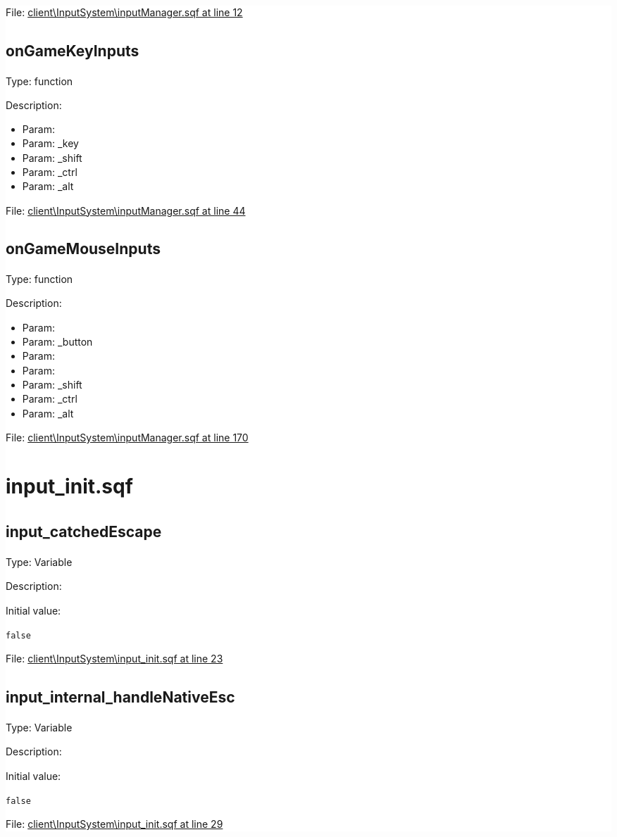 File: [client\InputSystem\inputManager.sqf at line 12](../../../Src/client/InputSystem/inputManager.sqf#L12)
## onGameKeyInputs

Type: function

Description: 
- Param: 
- Param: _key
- Param: _shift
- Param: _ctrl
- Param: _alt

File: [client\InputSystem\inputManager.sqf at line 44](../../../Src/client/InputSystem/inputManager.sqf#L44)
## onGameMouseInputs

Type: function

Description: 
- Param: 
- Param: _button
- Param: 
- Param: 
- Param: _shift
- Param: _ctrl
- Param: _alt

File: [client\InputSystem\inputManager.sqf at line 170](../../../Src/client/InputSystem/inputManager.sqf#L170)
# input_init.sqf

## input_catchedEscape

Type: Variable

Description: 


Initial value:
```sqf
false
```
File: [client\InputSystem\input_init.sqf at line 23](../../../Src/client/InputSystem/input_init.sqf#L23)
## input_internal_handleNativeEsc

Type: Variable

Description: 


Initial value:
```sqf
false
```
File: [client\InputSystem\input_init.sqf at line 29](../../../Src/client/InputSystem/input_init.sqf#L29)
